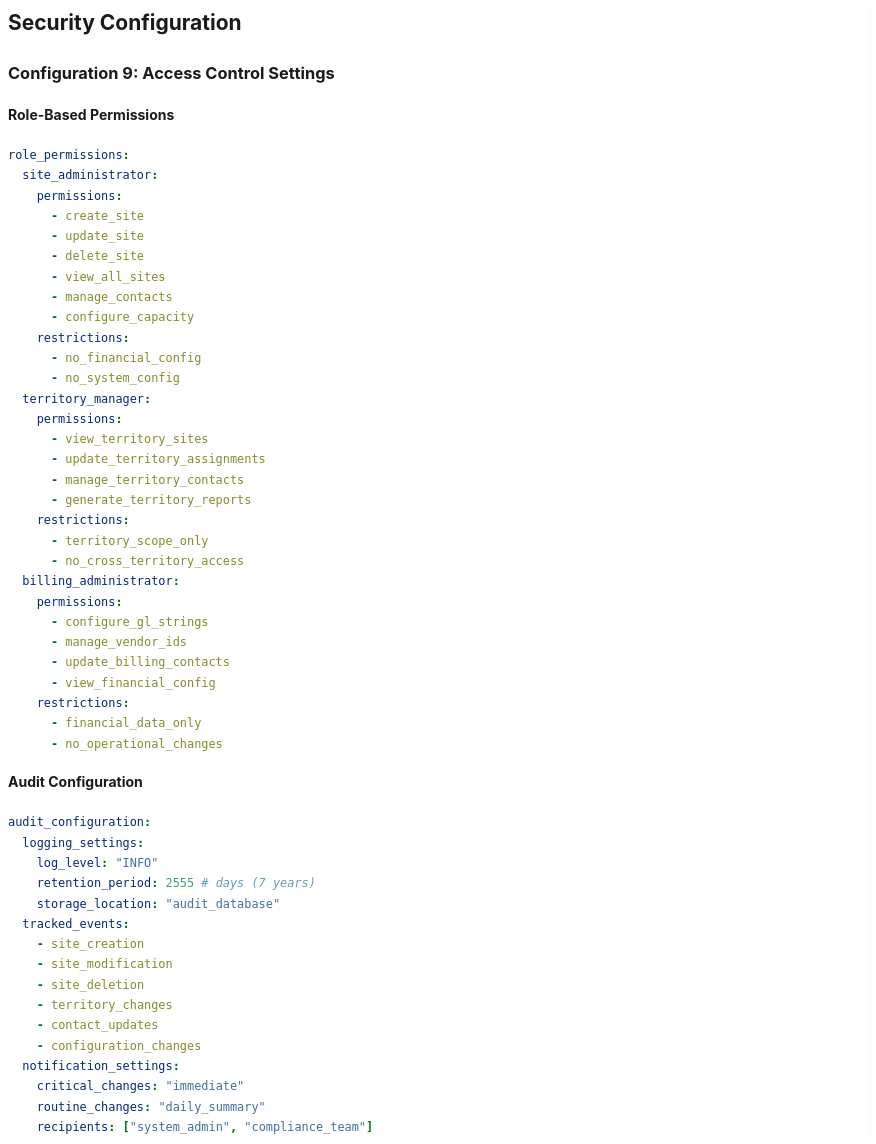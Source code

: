 ## Security Configuration

### **Configuration 9: Access Control Settings**

#### Role-Based Permissions
```yaml
role_permissions:
  site_administrator:
    permissions:
      - create_site
      - update_site
      - delete_site
      - view_all_sites
      - manage_contacts
      - configure_capacity
    restrictions:
      - no_financial_config
      - no_system_config
  territory_manager:
    permissions:
      - view_territory_sites
      - update_territory_assignments
      - manage_territory_contacts
      - generate_territory_reports
    restrictions:
      - territory_scope_only
      - no_cross_territory_access
  billing_administrator:
    permissions:
      - configure_gl_strings
      - manage_vendor_ids
      - update_billing_contacts
      - view_financial_config
    restrictions:
      - financial_data_only
      - no_operational_changes
```

#### Audit Configuration
```yaml
audit_configuration:
  logging_settings:
    log_level: "INFO"
    retention_period: 2555 # days (7 years)
    storage_location: "audit_database"
  tracked_events:
    - site_creation
    - site_modification
    - site_deletion
    - territory_changes
    - contact_updates
    - configuration_changes
  notification_settings:
    critical_changes: "immediate"
    routine_changes: "daily_summary"
    recipients: ["system_admin", "compliance_team"]
```

